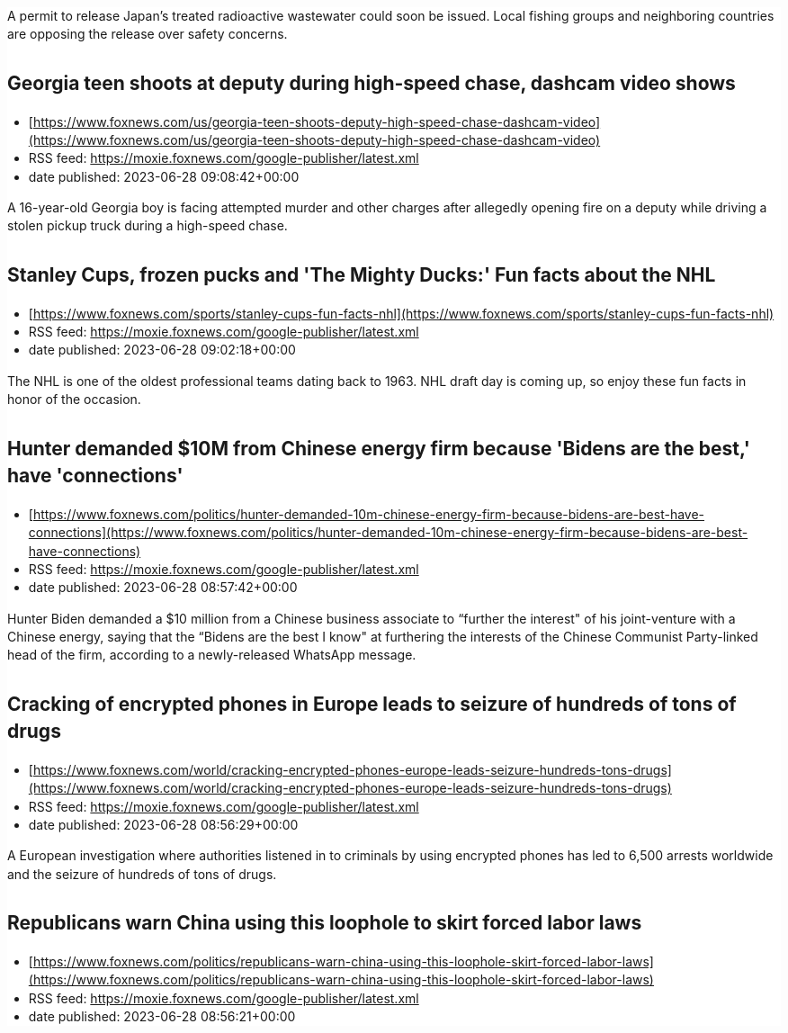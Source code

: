 A permit to release Japan’s treated radioactive wastewater could soon be issued. Local fishing groups and neighboring countries are opposing the release over safety concerns.

## Georgia teen shoots at deputy during high-speed chase, dashcam video shows
 - [https://www.foxnews.com/us/georgia-teen-shoots-deputy-high-speed-chase-dashcam-video](https://www.foxnews.com/us/georgia-teen-shoots-deputy-high-speed-chase-dashcam-video)
 - RSS feed: https://moxie.foxnews.com/google-publisher/latest.xml
 - date published: 2023-06-28 09:08:42+00:00

A 16-year-old Georgia boy is facing attempted murder and other charges after allegedly opening fire on a deputy while driving a stolen pickup truck during a high-speed chase.

## Stanley Cups, frozen pucks and 'The Mighty Ducks:' Fun facts about the NHL
 - [https://www.foxnews.com/sports/stanley-cups-fun-facts-nhl](https://www.foxnews.com/sports/stanley-cups-fun-facts-nhl)
 - RSS feed: https://moxie.foxnews.com/google-publisher/latest.xml
 - date published: 2023-06-28 09:02:18+00:00

The NHL is one of the oldest professional teams dating back to 1963. NHL draft day is coming up, so enjoy these fun facts in honor of the occasion.

## Hunter demanded $10M from Chinese energy firm because 'Bidens are the best,' have 'connections'
 - [https://www.foxnews.com/politics/hunter-demanded-10m-chinese-energy-firm-because-bidens-are-best-have-connections](https://www.foxnews.com/politics/hunter-demanded-10m-chinese-energy-firm-because-bidens-are-best-have-connections)
 - RSS feed: https://moxie.foxnews.com/google-publisher/latest.xml
 - date published: 2023-06-28 08:57:42+00:00

Hunter Biden demanded a $10 million from a Chinese business associate to “further the interest&quot; of his joint-venture with a Chinese energy, saying that the “Bidens are the best I know&quot; at furthering the interests of the Chinese Communist Party-linked head of the firm, according to a newly-released WhatsApp message.

## Cracking of encrypted phones in Europe leads to seizure of hundreds of tons of drugs
 - [https://www.foxnews.com/world/cracking-encrypted-phones-europe-leads-seizure-hundreds-tons-drugs](https://www.foxnews.com/world/cracking-encrypted-phones-europe-leads-seizure-hundreds-tons-drugs)
 - RSS feed: https://moxie.foxnews.com/google-publisher/latest.xml
 - date published: 2023-06-28 08:56:29+00:00

A European investigation where authorities listened in to criminals by using encrypted phones has led to 6,500 arrests worldwide and the seizure of hundreds of tons of drugs.

## Republicans warn China using this loophole to skirt forced labor laws
 - [https://www.foxnews.com/politics/republicans-warn-china-using-this-loophole-skirt-forced-labor-laws](https://www.foxnews.com/politics/republicans-warn-china-using-this-loophole-skirt-forced-labor-laws)
 - RSS feed: https://moxie.foxnews.com/google-publisher/latest.xml
 - date published: 2023-06-28 08:56:21+00:00
